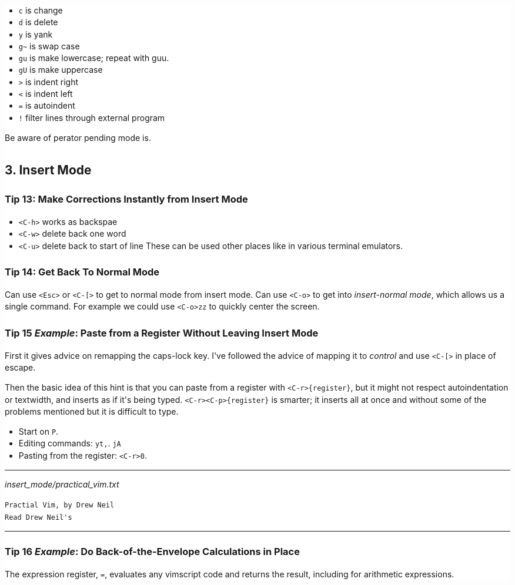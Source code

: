 
- `c`  is change
- `d`  is delete
- `y`  is yank
- `g~` is swap case
- `gu` is make lowercase; repeat with guu.
- `gU` is make uppercase
- `>`  is indent right
- `<`  is indent left
- `=`  is autoindent
- `!`  filter lines through external program

Be aware of perator pending mode is.

## 3. Insert Mode

### Tip 13: Make Corrections Instantly from Insert Mode
- `<C-h>` works as backspae
- `<C-w>` delete back one word
- `<C-u>` delete back to start of line
These can be used other places like in various terminal emulators.

### Tip 14: Get Back To Normal Mode
Can use `<Esc>` or `<C-[>` to get to normal mode from insert mode.
Can use `<C-o>` to get into *insert-normal mode*, which allows us a single command. For example we could use `<C-o>zz` to quickly center the screen.

### Tip 15 *Example*: Paste from a Register Without Leaving Insert Mode
First it gives advice on remapping the caps-lock key. I've followed the advice of mapping it to *control* and use `<C-[>` in place of escape.

Then the basic idea of this hint is that you can paste from a register with `<C-r>{register}`, but it might not respect autoindentation or textwidth, and inserts as if it's being typed. `<C-r><C-p>{register}` is smarter; it inserts all at once and without some of the problems mentioned but it is difficult to type.

- Start on `P`.
- Editing commands: `yt,`. `jA ` 
- Pasting from the register: `<C-r>0`.

---

*insert_mode/practical_vim.txt*
```
Practial Vim, by Drew Neil
Read Drew Neil's
```
---


### Tip 16 *Example*: Do Back-of-the-Envelope Calculations in Place
The expression register, `=`, evaluates any vimscript code and returns the result, including for arithmetic expressions.
